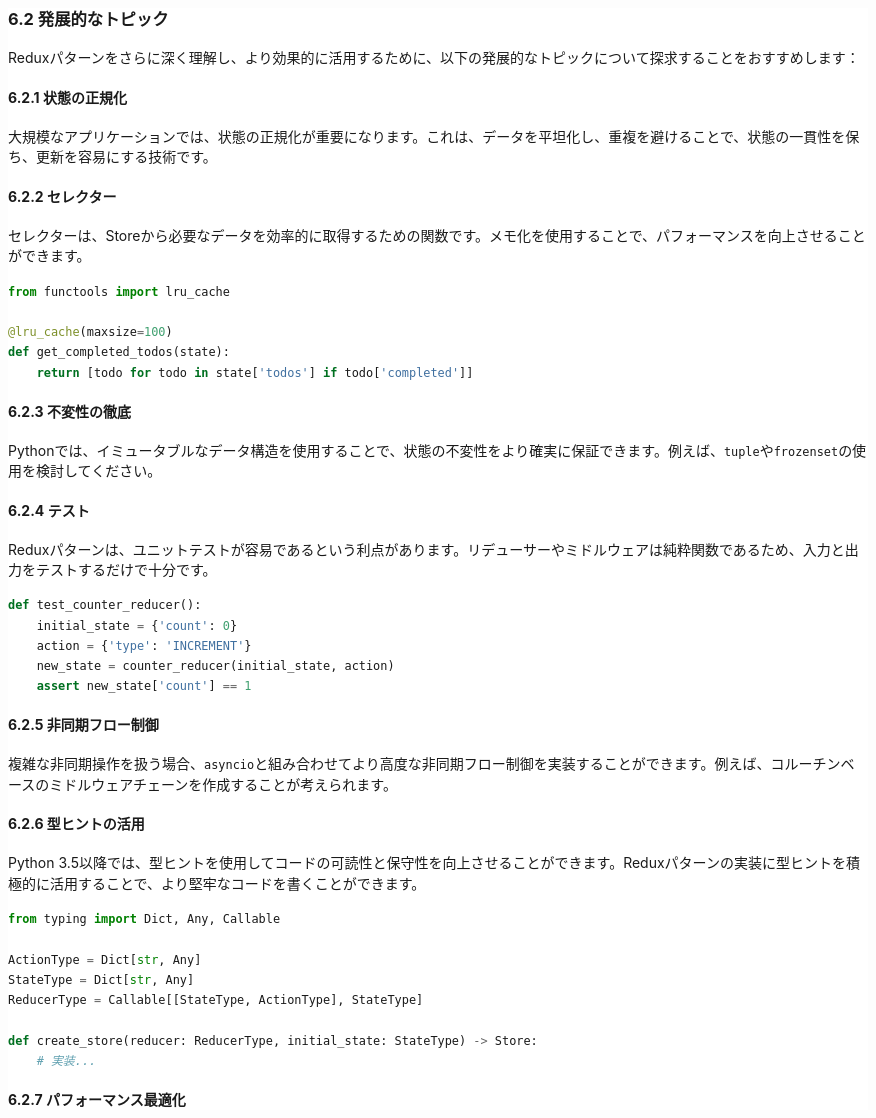 ### 6.2 発展的なトピック

Reduxパターンをさらに深く理解し、より効果的に活用するために、以下の発展的なトピックについて探求することをおすすめします：

#### 6.2.1 状態の正規化

大規模なアプリケーションでは、状態の正規化が重要になります。これは、データを平坦化し、重複を避けることで、状態の一貫性を保ち、更新を容易にする技術です。

#### 6.2.2 セレクター

セレクターは、Storeから必要なデータを効率的に取得するための関数です。メモ化を使用することで、パフォーマンスを向上させることができます。

```python
from functools import lru_cache

@lru_cache(maxsize=100)
def get_completed_todos(state):
    return [todo for todo in state['todos'] if todo['completed']]
```

#### 6.2.3 不変性の徹底

Pythonでは、イミュータブルなデータ構造を使用することで、状態の不変性をより確実に保証できます。例えば、`tuple`や`frozenset`の使用を検討してください。

#### 6.2.4 テスト

Reduxパターンは、ユニットテストが容易であるという利点があります。リデューサーやミドルウェアは純粋関数であるため、入力と出力をテストするだけで十分です。

```python
def test_counter_reducer():
    initial_state = {'count': 0}
    action = {'type': 'INCREMENT'}
    new_state = counter_reducer(initial_state, action)
    assert new_state['count'] == 1
```

#### 6.2.5 非同期フロー制御

複雑な非同期操作を扱う場合、`asyncio`と組み合わせてより高度な非同期フロー制御を実装することができます。例えば、コルーチンベースのミドルウェアチェーンを作成することが考えられます。

#### 6.2.6 型ヒントの活用

Python 3.5以降では、型ヒントを使用してコードの可読性と保守性を向上させることができます。Reduxパターンの実装に型ヒントを積極的に活用することで、より堅牢なコードを書くことができます。

```python
from typing import Dict, Any, Callable

ActionType = Dict[str, Any]
StateType = Dict[str, Any]
ReducerType = Callable[[StateType, ActionType], StateType]

def create_store(reducer: ReducerType, initial_state: StateType) -> Store:
    # 実装...
```

#### 6.2.7 パフォーマンス最適化
